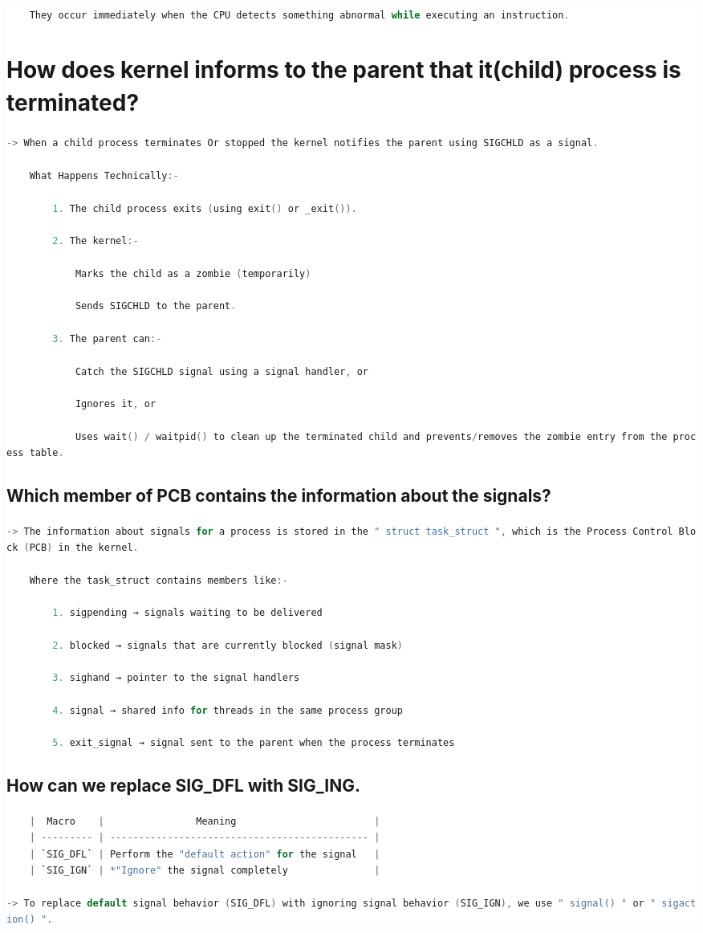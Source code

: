 ```c
	They occur immediately when the CPU detects something abnormal while executing an instruction.

```
# How does kernel informs to the parent that it(child) process is terminated?
```c
-> When a child process terminates Or stopped the kernel notifies the parent using SIGCHLD as a signal.

	What Happens Technically:-

		1. The child process exits (using exit() or _exit()).

		2. The kernel:-

			Marks the child as a zombie (temporarily)

			Sends SIGCHLD to the parent.

		3. The parent can:-

			Catch the SIGCHLD signal using a signal handler, or

			Ignores it, or

			Uses wait() / waitpid() to clean up the terminated child and prevents/removes the zombie entry from the process table.

```
## Which member of PCB contains the information about the signals?
```c
-> The information about signals for a process is stored in the " struct task_struct ", which is the Process Control Block (PCB) in the kernel.

	Where the task_struct contains members like:-

		1. sigpending → signals waiting to be delivered

		2. blocked → signals that are currently blocked (signal mask)

		3. sighand → pointer to the signal handlers

		4. signal → shared info for threads in the same process group

		5. exit_signal → signal sent to the parent when the process terminates 

```
## How can we replace SIG_DFL with SIG_ING.
```c
	|  Macro    |                Meaning                        |
	| --------- | --------------------------------------------- |
	| `SIG_DFL` | Perform the "default action" for the signal   |
	| `SIG_IGN` | *"Ignore" the signal completely               |

-> To replace default signal behavior (SIG_DFL) with ignoring signal behavior (SIG_IGN), we use " signal() " or " sigaction() ".

```